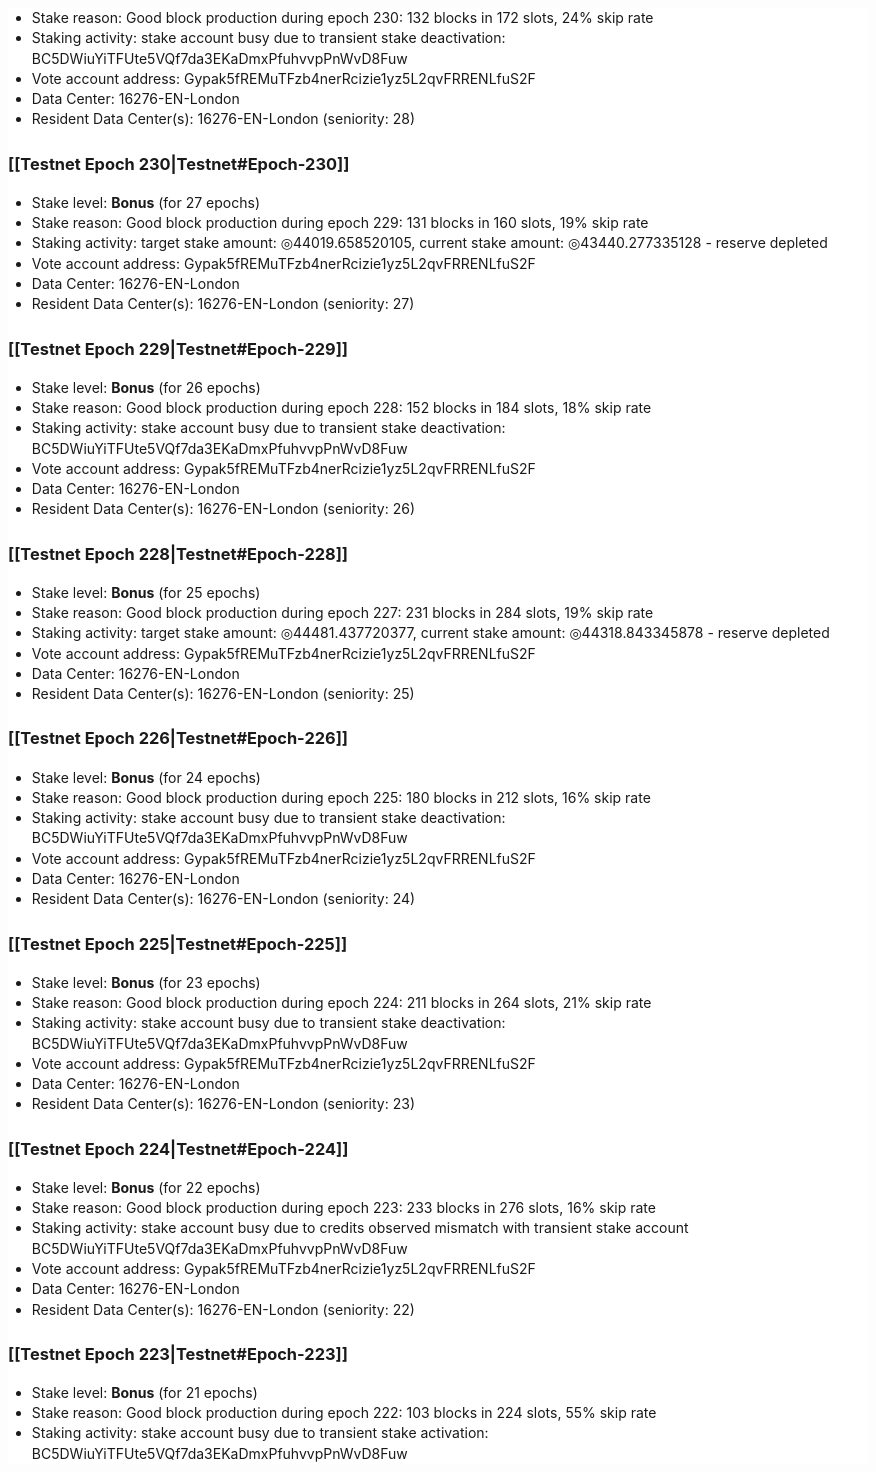 * Stake reason: Good block production during epoch 230: 132 blocks in 172 slots, 24% skip rate
* Staking activity: stake account busy due to transient stake deactivation: BC5DWiuYiTFUte5VQf7da3EKaDmxPfuhvvpPnWvD8Fuw
* Vote account address: Gypak5fREMuTFzb4nerRcizie1yz5L2qvFRRENLfuS2F
* Data Center: 16276-EN-London
* Resident Data Center(s): 16276-EN-London (seniority: 28)
### [[Testnet Epoch 230|Testnet#Epoch-230]]
* Stake level: **Bonus** (for 27 epochs)
* Stake reason: Good block production during epoch 229: 131 blocks in 160 slots, 19% skip rate
* Staking activity: target stake amount: ◎44019.658520105, current stake amount: ◎43440.277335128 - reserve depleted
* Vote account address: Gypak5fREMuTFzb4nerRcizie1yz5L2qvFRRENLfuS2F
* Data Center: 16276-EN-London
* Resident Data Center(s): 16276-EN-London (seniority: 27)
### [[Testnet Epoch 229|Testnet#Epoch-229]]
* Stake level: **Bonus** (for 26 epochs)
* Stake reason: Good block production during epoch 228: 152 blocks in 184 slots, 18% skip rate
* Staking activity: stake account busy due to transient stake deactivation: BC5DWiuYiTFUte5VQf7da3EKaDmxPfuhvvpPnWvD8Fuw
* Vote account address: Gypak5fREMuTFzb4nerRcizie1yz5L2qvFRRENLfuS2F
* Data Center: 16276-EN-London
* Resident Data Center(s): 16276-EN-London (seniority: 26)
### [[Testnet Epoch 228|Testnet#Epoch-228]]
* Stake level: **Bonus** (for 25 epochs)
* Stake reason: Good block production during epoch 227: 231 blocks in 284 slots, 19% skip rate
* Staking activity: target stake amount: ◎44481.437720377, current stake amount: ◎44318.843345878 - reserve depleted
* Vote account address: Gypak5fREMuTFzb4nerRcizie1yz5L2qvFRRENLfuS2F
* Data Center: 16276-EN-London
* Resident Data Center(s): 16276-EN-London (seniority: 25)
### [[Testnet Epoch 226|Testnet#Epoch-226]]
* Stake level: **Bonus** (for 24 epochs)
* Stake reason: Good block production during epoch 225: 180 blocks in 212 slots, 16% skip rate
* Staking activity: stake account busy due to transient stake deactivation: BC5DWiuYiTFUte5VQf7da3EKaDmxPfuhvvpPnWvD8Fuw
* Vote account address: Gypak5fREMuTFzb4nerRcizie1yz5L2qvFRRENLfuS2F
* Data Center: 16276-EN-London
* Resident Data Center(s): 16276-EN-London (seniority: 24)
### [[Testnet Epoch 225|Testnet#Epoch-225]]
* Stake level: **Bonus** (for 23 epochs)
* Stake reason: Good block production during epoch 224: 211 blocks in 264 slots, 21% skip rate
* Staking activity: stake account busy due to transient stake deactivation: BC5DWiuYiTFUte5VQf7da3EKaDmxPfuhvvpPnWvD8Fuw
* Vote account address: Gypak5fREMuTFzb4nerRcizie1yz5L2qvFRRENLfuS2F
* Data Center: 16276-EN-London
* Resident Data Center(s): 16276-EN-London (seniority: 23)
### [[Testnet Epoch 224|Testnet#Epoch-224]]
* Stake level: **Bonus** (for 22 epochs)
* Stake reason: Good block production during epoch 223: 233 blocks in 276 slots, 16% skip rate
* Staking activity: stake account busy due to credits observed mismatch with transient stake account BC5DWiuYiTFUte5VQf7da3EKaDmxPfuhvvpPnWvD8Fuw
* Vote account address: Gypak5fREMuTFzb4nerRcizie1yz5L2qvFRRENLfuS2F
* Data Center: 16276-EN-London
* Resident Data Center(s): 16276-EN-London (seniority: 22)
### [[Testnet Epoch 223|Testnet#Epoch-223]]
* Stake level: **Bonus** (for 21 epochs)
* Stake reason: Good block production during epoch 222: 103 blocks in 224 slots, 55% skip rate
* Staking activity: stake account busy due to transient stake activation: BC5DWiuYiTFUte5VQf7da3EKaDmxPfuhvvpPnWvD8Fuw